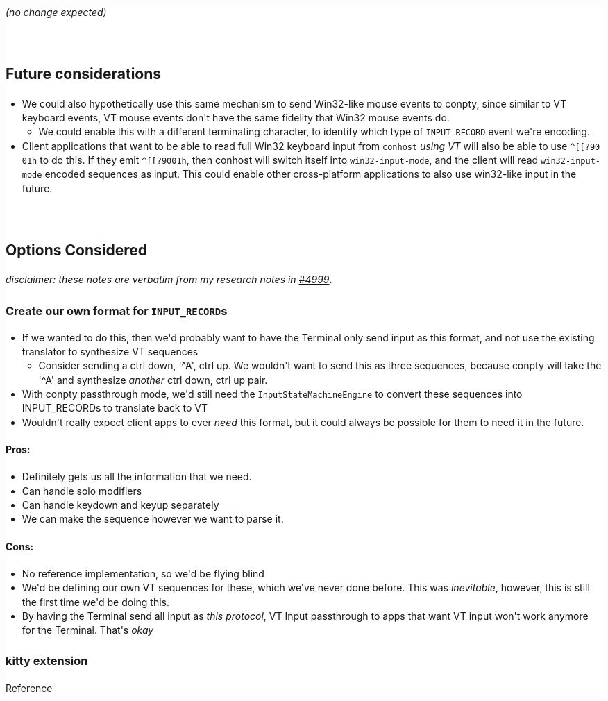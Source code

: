 _(no change expected)_

<br>

## Future considerations

* We could also hypothetically use this same mechanism to send Win32-like mouse
  events to conpty, since similar to VT keyboard events, VT mouse events don't
  have the same fidelity that Win32 mouse events do.
  - We could enable this with a different terminating character, to identify
    which type of `INPUT_RECORD` event we're encoding.
* Client applications that want to be able to read full Win32 keyboard input
  from `conhost` _using VT_ will also be able to use `^[[?9001h` to do this. If
  they emit `^[[?9001h`, then conhost will switch itself into
  `win32-input-mode`, and the client will read `win32-input-mode` encoded
  sequences as input. This could enable other cross-platform applications to
  also use win32-like input in the future.

<br>

## Options Considered

_disclaimer: these notes are verbatim from my research notes in [#4999]_.

### Create our own format for `INPUT_RECORD`s

* If we wanted to do this, then we'd probably want to have the Terminal only
  send input as this format, and not use the existing translator to synthesize
  VT sequences
    - Consider sending a ctrl down, '^A', ctrl up. We wouldn't want to send this
      as three sequences, because conpty will take the '^A' and synthesize
      _another_ ctrl down, ctrl up pair.
* With conpty passthrough mode, we'd still need the `InputStateMachineEngine`
  to convert these sequences into INPUT_RECORDs to translate back to VT
* Wouldn't really expect client apps to ever _need_ this format, but it could
  always be possible for them to need it in the future.

#### Pros:
* Definitely gets us all the information that we need.
* Can handle solo modifiers
* Can handle keydown and keyup separately
* We can make the sequence however we want to parse it.

#### Cons:
* No reference implementation, so we'd be flying blind
* We'd be defining our own VT sequences for these, which we've never done
  before. This was _inevitable_, however, this is still the first time we'd be
  doing this.
* By having the Terminal send all input as _this protocol_, VT Input passthrough
  to apps that want VT input won't work anymore for the Terminal. That's _okay_

### kitty extension
[Reference](https://sw.kovidgoyal.net/kitty/protocol-extensions.html#keyboard-handling)


[#530]: https://github.com/microsoft/terminal/issues/530
[#879]: https://github.com/microsoft/terminal/issues/879
[#1119]: https://github.com/microsoft/terminal/issues/1119
[#1694]: https://github.com/microsoft/terminal/issues/1694
[#2865]: https://github.com/microsoft/terminal/issues/2865
[#3079]: https://github.com/microsoft/terminal/issues/3079
[#3483]: https://github.com/microsoft/terminal/issues/3483
[#3608]: https://github.com/microsoft/terminal/issues/3608
[#4334]: https://github.com/microsoft/terminal/issues/4334
[#4446]: https://github.com/microsoft/terminal/issues/4446
[#4999]: https://github.com/microsoft/terminal/issues/4999
[`INPUT_RECORD`]: https://docs.microsoft.com/en-us/windows/console/input-record-str
["full mode"]: https://sw.kovidgoyal.net/kitty/protocol-extensions.html#keyboard-handling